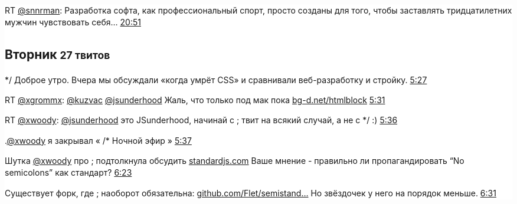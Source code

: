 </div>

<div class="tweet">

RT [@snnrman](https://twitter.com/snnrman "kyo"): Разработка софта, как профессиональный спорт, просто созданы для того, чтобы заставлять тридцатилетних мужчин чувствовать себя…
 <a class="tweet__time" href="https://twitter.com/jsunderhood/status/643527401411117056">20:51</a>

</div>

## Вторник <small>27 твитов</small>

<div class="tweet">

\*/ Доброе утро.
Вчера мы обсуждали «когда умрёт CSS» и сравнивали веб-разработку и стройку.
 <a class="tweet__time" href="https://twitter.com/jsunderhood/status/643657482502602752">5:27</a>

</div>

<div class="tweet">

RT [@xgrommx](https://twitter.com/xgrommx "Denis Stoyanov"): [@kuzvac](https://twitter.com/kuzvac "Vasiliy Kuzmenko") [@jsunderhood](https://twitter.com/jsunderhood "Разработчик") Жаль, что только под мак пока [bg-d.net/htmlblock](http://t.co/8HvLUAfB6I "http://bg-d.net/htmlblock")
 <a class="tweet__time" href="https://twitter.com/jsunderhood/status/643658262248861696">5:31</a>

</div>

<div class="tweet">

RT [@xwoody](https://twitter.com/xwoody "Aleks Hudochenkov"): [@jsunderhood](https://twitter.com/jsunderhood "Разработчик") это JSunderhood, начинай с ; твит на всякий случай, а не с \*/ :\)
 <a class="tweet__time" href="https://twitter.com/jsunderhood/status/643659644708220928">5:36</a>

</div>

<div class="tweet">

.[@xwoody](https://twitter.com/xwoody "Aleks Hudochenkov") я закрывал « /\* Ночной эфир »
 <a class="tweet__time" href="https://twitter.com/jsunderhood/status/643659972010733568">5:37</a>

</div>

<div class="tweet">

Шутка [@xwoody](https://twitter.com/xwoody "Aleks Hudochenkov") про ; подтолкнула обсудить [standardjs.com](http://t.co/VHtlDumAqH "http://standardjs.com")
Ваше мнение - правильно ли пропагандировать “No semicolons” как стандарт?
 <a class="tweet__time" href="https://twitter.com/jsunderhood/status/643671487325556736">6:23</a>

</div>

<div class="tweet">

Существует форк, где ; наоборот обязательна: [github.com/Flet/semistand…](https://t.co/fZa3HDKwws "https://github.com/Flet/semistandard")
Но звёздочек у него на порядок меньше.
 <a class="tweet__time" href="https://twitter.com/jsunderhood/status/643673590970359808">6:31</a>
